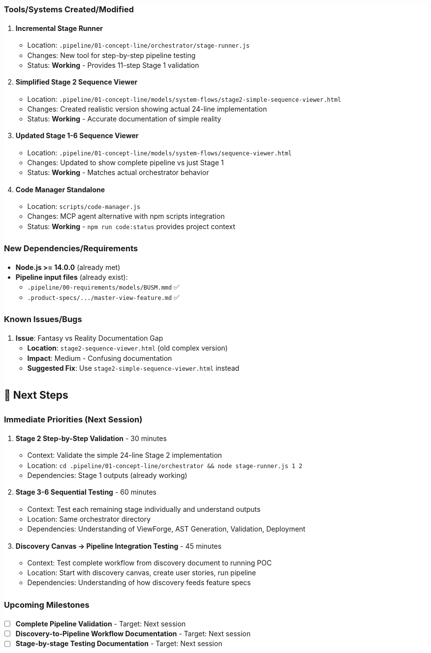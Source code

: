 ### Tools/Systems Created/Modified
1. **Incremental Stage Runner**
   - Location: `.pipeline/01-concept-line/orchestrator/stage-runner.js`
   - Changes: New tool for step-by-step pipeline testing
   - Status: **Working** - Provides 11-step Stage 1 validation

2. **Simplified Stage 2 Sequence Viewer**
   - Location: `.pipeline/01-concept-line/models/system-flows/stage2-simple-sequence-viewer.html`
   - Changes: Created realistic version showing actual 24-line implementation
   - Status: **Working** - Accurate documentation of simple reality

3. **Updated Stage 1-6 Sequence Viewer**
   - Location: `.pipeline/01-concept-line/models/system-flows/sequence-viewer.html`
   - Changes: Updated to show complete pipeline vs just Stage 1
   - Status: **Working** - Matches actual orchestrator behavior

4. **Code Manager Standalone**
   - Location: `scripts/code-manager.js`
   - Changes: MCP agent alternative with npm scripts integration
   - Status: **Working** - `npm run code:status` provides project context

### New Dependencies/Requirements
- **Node.js >= 14.0.0** (already met)
- **Pipeline input files** (already exist):
  - `.pipeline/00-requirements/models/BUSM.mmd` ✅
  - `.product-specs/.../master-view-feature.md` ✅

### Known Issues/Bugs
1. **Issue**: Fantasy vs Reality Documentation Gap
   - **Location**: `stage2-sequence-viewer.html` (old complex version)
   - **Impact**: Medium - Confusing documentation
   - **Suggested Fix**: Use `stage2-simple-sequence-viewer.html` instead

## 🚀 Next Steps

### Immediate Priorities (Next Session)
1. **Stage 2 Step-by-Step Validation** - 30 minutes
   - Context: Validate the simple 24-line Stage 2 implementation
   - Location: `cd .pipeline/01-concept-line/orchestrator && node stage-runner.js 1 2`
   - Dependencies: Stage 1 outputs (already working)

2. **Stage 3-6 Sequential Testing** - 60 minutes
   - Context: Test each remaining stage individually and understand outputs
   - Location: Same orchestrator directory
   - Dependencies: Understanding of ViewForge, AST Generation, Validation, Deployment

3. **Discovery Canvas → Pipeline Integration Testing** - 45 minutes
   - Context: Test complete workflow from discovery document to running POC
   - Location: Start with discovery canvas, create user stories, run pipeline
   - Dependencies: Understanding of how discovery feeds feature specs

### Upcoming Milestones
- [ ] **Complete Pipeline Validation** - Target: Next session
- [ ] **Discovery-to-Pipeline Workflow Documentation** - Target: Next session
- [ ] **Stage-by-stage Testing Documentation** - Target: Next session
